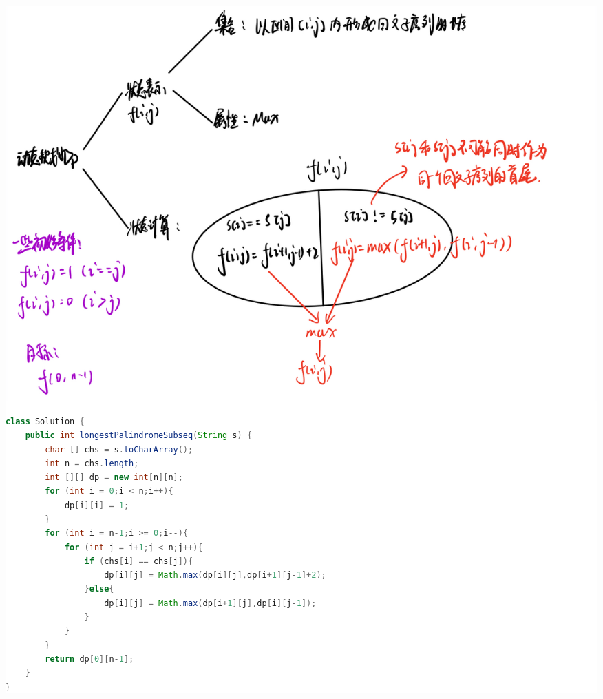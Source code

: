 ![image-20220603111506707](动态规划.assets/image-20220603111506707.png)

```java
class Solution {
    public int longestPalindromeSubseq(String s) {
        char [] chs = s.toCharArray();
        int n = chs.length;
        int [][] dp = new int[n][n];
        for (int i = 0;i < n;i++){
            dp[i][i] = 1;
        }
        for (int i = n-1;i >= 0;i--){
            for (int j = i+1;j < n;j++){
                if (chs[i] == chs[j]){
                    dp[i][j] = Math.max(dp[i][j],dp[i+1][j-1]+2);
                }else{
                    dp[i][j] = Math.max(dp[i+1][j],dp[i][j-1]);
                }
            }
        }
        return dp[0][n-1];
    }
}
```
